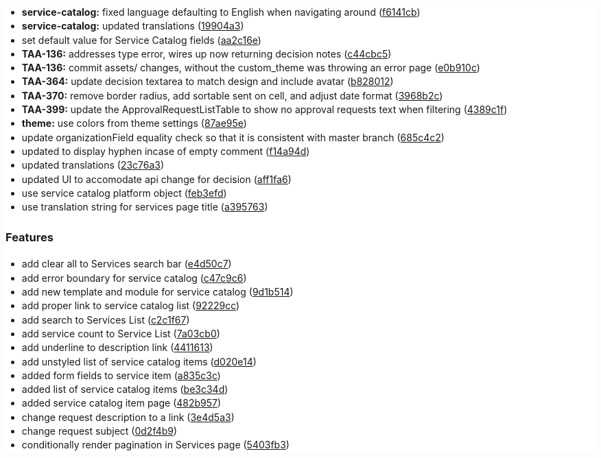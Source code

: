 * **service-catalog:** fixed language defaulting to English when navigating around ([f6141cb](https://github.com/zendesk/copenhagen_theme/commit/f6141cbf73b372281c01cf45034a3c7f133a4f62))
* **service-catalog:** updated translations ([19904a3](https://github.com/zendesk/copenhagen_theme/commit/19904a3661f633533c03293605eea9cccf4b9ebb))
* set default value for Service Catalog fields ([aa2c16e](https://github.com/zendesk/copenhagen_theme/commit/aa2c16e9012643fc32aebab9360debac9c485340))
* **TAA-136:** addresses type error, wires up now returning decision notes ([c44cbc5](https://github.com/zendesk/copenhagen_theme/commit/c44cbc5a6b68e3367cc65ec2a423f494aed0e708))
* **TAA-136:** commit assets/ changes, without the custom_theme was throwing an error page ([e0b910c](https://github.com/zendesk/copenhagen_theme/commit/e0b910c15cc86cde1bef167c931b1d4b0afa5ae6))
* **TAA-364:** update decision textarea to match design and include avatar ([b828012](https://github.com/zendesk/copenhagen_theme/commit/b8280121d82bc3de694cd9b6914dcb57239bdb9d))
* **TAA-370:** remove border radius, add sortable sent on cell, and adjust date format ([3968b2c](https://github.com/zendesk/copenhagen_theme/commit/3968b2cff06dcba5e3e32c3039c0f36b129df82b))
* **TAA-399:** update the ApprovalRequestListTable to show no approval requests text when filtering ([4389c1f](https://github.com/zendesk/copenhagen_theme/commit/4389c1fea58768507c02a110f38639e1aaf217d2))
* **theme:** use colors from theme settings ([87ae95e](https://github.com/zendesk/copenhagen_theme/commit/87ae95e8bac774762973614025f12bbcd217672a))
* update organizationField equality check so that it is consistent with master branch ([685c4c2](https://github.com/zendesk/copenhagen_theme/commit/685c4c2c23b6fce2de4be1759538de4fdf120fde))
* updated to display hyphen incase of empty comment ([f14a94d](https://github.com/zendesk/copenhagen_theme/commit/f14a94df138c972983670b34acf6977dbb77b4bd))
* updated translations ([23c76a3](https://github.com/zendesk/copenhagen_theme/commit/23c76a32ece8d03115bc6a57e32bcf067b0cad15))
* updated UI to accomodate api change for decision ([aff1fa6](https://github.com/zendesk/copenhagen_theme/commit/aff1fa60a2237ee6182d9e336f865c52ea87678c))
* use service catalog platform object ([feb3efd](https://github.com/zendesk/copenhagen_theme/commit/feb3efdf4a6d350ba657ad1b378db333b05e8a9f))
* use translation string for services page title ([a395763](https://github.com/zendesk/copenhagen_theme/commit/a39576372e0eba8fe0e354527eae234e0882de0e))


### Features

* add clear all to Services search bar ([e4d50c7](https://github.com/zendesk/copenhagen_theme/commit/e4d50c722085f959c23ddf6f105851ddc783b397))
* add error boundary for service catalog ([c47c9c6](https://github.com/zendesk/copenhagen_theme/commit/c47c9c6e80595d34435b0b0efca65ef36a64660a))
* add new template and module for service catalog ([9d1b514](https://github.com/zendesk/copenhagen_theme/commit/9d1b514ff1599d94a7f6ba5981bd3c083c6abe4e))
* add proper link to service catalog list ([92229cc](https://github.com/zendesk/copenhagen_theme/commit/92229cc00afe043fa9296f4f78ed508bd75fbb7f))
* add search to Services List ([c2c1f67](https://github.com/zendesk/copenhagen_theme/commit/c2c1f67ff800c2e16fdd6fdabe9da85cf7e1b22f))
* add service count to Service List ([7a03cb0](https://github.com/zendesk/copenhagen_theme/commit/7a03cb085ec3da45954bde4b8f894dd17c3f0400))
* add underline to description link ([4411613](https://github.com/zendesk/copenhagen_theme/commit/4411613b1221767c3469106277df3d1461f2f30e))
* add unstyled list of service catalog items ([d020e14](https://github.com/zendesk/copenhagen_theme/commit/d020e147af3c0bcc65b2d40cc4eada925ebcc272))
* added form fields to service item ([a835c3c](https://github.com/zendesk/copenhagen_theme/commit/a835c3c5e80f53deb11e4b8dafddec8b4528c0c7))
* added list of service catalog items ([be3c34d](https://github.com/zendesk/copenhagen_theme/commit/be3c34d9ea6392aa4f93fe768fb1626a16641111))
* added service catalog item page ([482b957](https://github.com/zendesk/copenhagen_theme/commit/482b9575de76c2f9a48a6add4a0287de2f2e3d30))
* change request description to a link ([3e4d5a3](https://github.com/zendesk/copenhagen_theme/commit/3e4d5a3c059efa8b5492a1fab3bdf253cc0c62c8))
* change request subject ([0d2f4b9](https://github.com/zendesk/copenhagen_theme/commit/0d2f4b949ad2ec2577d38b4d914f583f3a6cd127))
* conditionally render pagination in Services page ([5403fb3](https://github.com/zendesk/copenhagen_theme/commit/5403fb3faf79b8ca3d4ea45a0ba9ab3c222bf546))